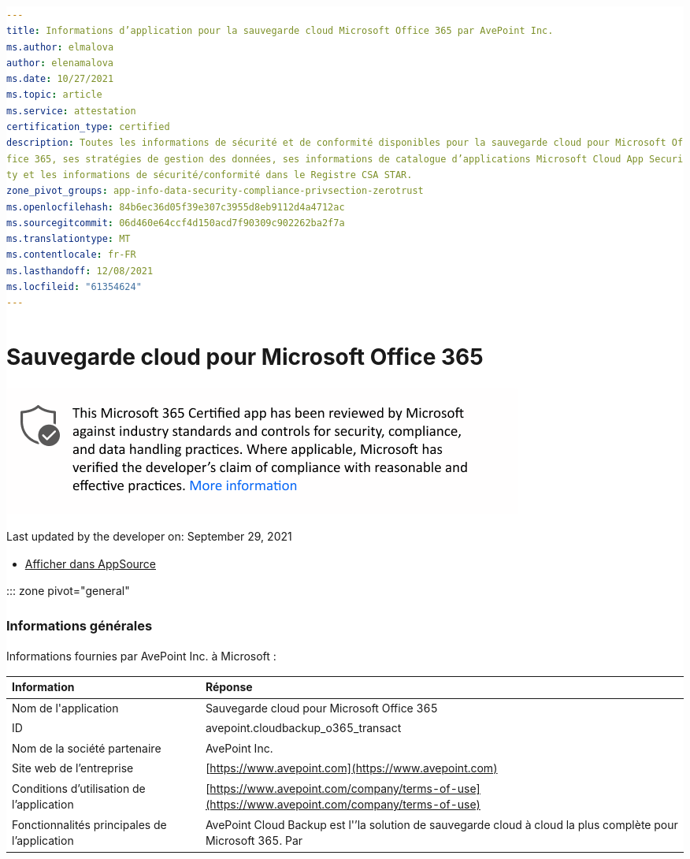 ```yaml
---
title: Informations d’application pour la sauvegarde cloud Microsoft Office 365 par AvePoint Inc.
ms.author: elmalova
author: elenamalova
ms.date: 10/27/2021
ms.topic: article
ms.service: attestation
certification_type: certified
description: Toutes les informations de sécurité et de conformité disponibles pour la sauvegarde cloud pour Microsoft Office 365, ses stratégies de gestion des données, ses informations de catalogue d’applications Microsoft Cloud App Security et les informations de sécurité/conformité dans le Registre CSA STAR.
zone_pivot_groups: app-info-data-security-compliance-privsection-zerotrust
ms.openlocfilehash: 84b6ec36d05f39e307c3955d8eb9112d4a4712ac
ms.sourcegitcommit: 06d460e64ccf4d150acd7f90309c902262ba2f7a
ms.translationtype: MT
ms.contentlocale: fr-FR
ms.lasthandoff: 12/08/2021
ms.locfileid: "61354624"
---
```

# <a name="cloud-backup-for-microsoft-office-365"></a>Sauvegarde cloud pour Microsoft Office 365

<p></p><a href="https://aka.ms/appcertification" alt="This Microsoft 365 Certified app has been reviewed by Microsoft against industry standards and controls for security, compliance, and data handling practices. Where applicable, Microsoft has verified the developer's claims of compliance with reasonable and effective practices." target="_blank"><img alt="Click here for more information on the Microsoft Certified app program." src="../media/certified.png" width="650" /></a>
<p>Last updated by the developer on: September 29, 2021</p>

* <a href="https://appsource.microsoft.com/product/web-apps/avepoint.cloudbackup_o365_transact" target="_blank">Afficher dans AppSource</a>

::: zone pivot="general"

### <a name="general-information"></a>Informations générales

Informations fournies par AvePoint Inc. à Microsoft :

| **Information** | **Réponse** |
|:----------------|:-------------|
| Nom de l'application | Sauvegarde cloud pour Microsoft Office 365 |
| ID | avepoint.cloudbackup_o365_transact |
| Nom de la société partenaire | AvePoint Inc. |
| Site web de l’entreprise | [https://www.avepoint.com](https://www.avepoint.com) |
| Conditions d’utilisation de l’application | [https://www.avepoint.com/company/terms-of-use](https://www.avepoint.com/company/terms-of-use) |
| Fonctionnalités principales de l’application | AvePoint Cloud Backup est l'&#8217;la solution de sauvegarde cloud à cloud la plus complète pour Microsoft 365. Par